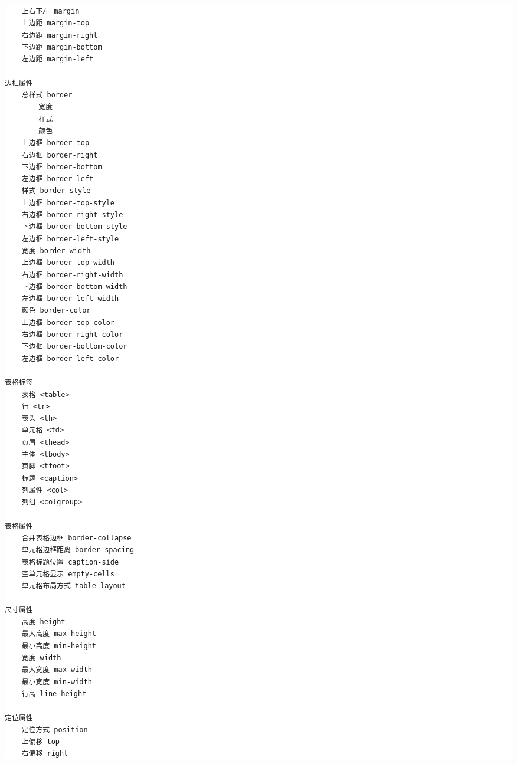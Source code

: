 ```
    上右下左 margin
    上边距 margin-top
    右边距 margin-right
    下边距 margin-bottom
    左边距 margin-left

边框属性
    总样式 border
        宽度
        样式
        颜色
    上边框 border-top
    右边框 border-right
    下边框 border-bottom
    左边框 border-left
    样式 border-style
    上边框 border-top-style
    右边框 border-right-style
    下边框 border-bottom-style
    左边框 border-left-style
    宽度 border-width
    上边框 border-top-width
    右边框 border-right-width
    下边框 border-bottom-width
    左边框 border-left-width
    颜色 border-color
    上边框 border-top-color
    右边框 border-right-color
    下边框 border-bottom-color
    左边框 border-left-color

表格标签
    表格 <table>
    行 <tr>
    表头 <th>
    单元格 <td>
    页眉 <thead>
    主体 <tbody>
    页脚 <tfoot>
    标题 <caption>
    列属性 <col>
    列组 <colgroup>

表格属性
    合并表格边框 border-collapse
    单元格边框距离 border-spacing
    表格标题位置 caption-side
    空单元格显示 empty-cells
    单元格布局方式 table-layout

尺寸属性
    高度 height
    最大高度 max-height
    最小高度 min-height
    宽度 width
    最大宽度 max-width
    最小宽度 min-width
    行高 line-height

定位属性
    定位方式 position
    上偏移 top
    右偏移 right
```